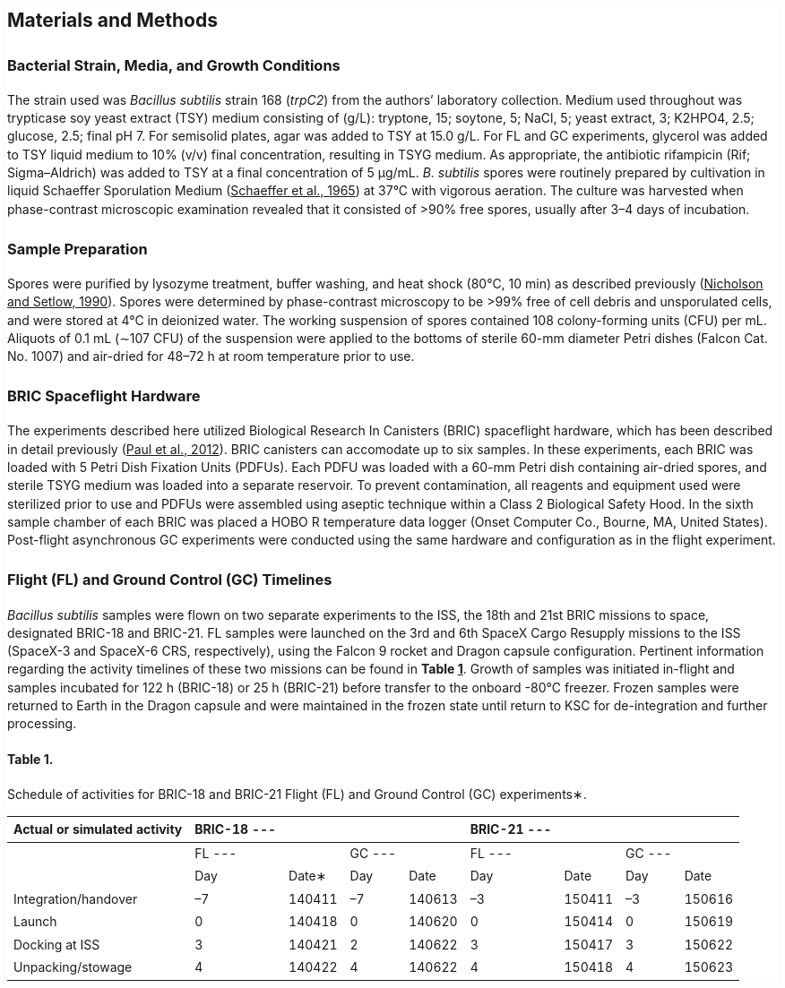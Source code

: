 ## Materials and Methods

### Bacterial Strain, Media, and Growth Conditions

The strain used was *Bacillus subtilis* strain 168 (*trpC2*) from the authors’ laboratory collection. Medium used throughout was trypticase soy yeast extract (TSY) medium consisting of (g/L): tryptone, 15; soytone, 5; NaCl, 5; yeast extract, 3; K2HPO4, 2.5; glucose, 2.5; final pH 7. For semisolid plates, agar was added to TSY at 15.0 g/L. For FL and GC experiments, glycerol was added to TSY liquid medium to 10% (v/v) final concentration, resulting in TSYG medium. As appropriate, the antibiotic rifampicin (Rif; Sigma–Aldrich) was added to TSY at a final concentration of 5 μg/mL. *B. subtilis* spores were routinely prepared by cultivation in liquid Schaeffer Sporulation Medium ([Schaeffer et al., 1965](#B43)) at 37°C with vigorous aeration. The culture was harvested when phase-contrast microscopic examination revealed that it consisted of >90% free spores, usually after 3–4 days of incubation.

### Sample Preparation

Spores were purified by lysozyme treatment, buffer washing, and heat shock (80°C, 10 min) as described previously ([Nicholson and Setlow, 1990](#B37)). Spores were determined by phase-contrast microscopy to be >99% free of cell debris and unsporulated cells, and were stored at 4°C in deionized water. The working suspension of spores contained 108 colony-forming units (CFU) per mL. Aliquots of 0.1 mL (∼107 CFU) of the suspension were applied to the bottoms of sterile 60-mm diameter Petri dishes (Falcon Cat. No. 1007) and air-dried for 48–72 h at room temperature prior to use.

### BRIC Spaceflight Hardware

The experiments described here utilized Biological Research In Canisters (BRIC) spaceflight hardware, which has been described in detail previously ([Paul et al., 2012](#B38)). BRIC canisters can accomodate up to six samples. In these experiments, each BRIC was loaded with 5 Petri Dish Fixation Units (PDFUs). Each PDFU was loaded with a 60-mm Petri dish containing air-dried spores, and sterile TSYG medium was loaded into a separate reservoir. To prevent contamination, all reagents and equipment used were sterilized prior to use and PDFUs were assembled using aseptic technique within a Class 2 Biological Safety Hood. In the sixth sample chamber of each BRIC was placed a HOBO R temperature data logger (Onset Computer Co., Bourne, MA, United States). Post-flight asynchronous GC experiments were conducted using the same hardware and configuration as in the flight experiment.

### Flight (FL) and Ground Control (GC) Timelines

*Bacillus subtilis* samples were flown on two separate experiments to the ISS, the 18th and 21st BRIC missions to space, designated BRIC-18 and BRIC-21. FL samples were launched on the 3rd and 6th SpaceX Cargo Resupply missions to the ISS (SpaceX-3 and SpaceX-6 CRS, respectively), using the Falcon 9 rocket and Dragon capsule configuration. Pertinent information regarding the activity timelines of these two missions can be found in **Table [1](#T1)**. Growth of samples was initiated in-flight and samples incubated for 122 h (BRIC-18) or 25 h (BRIC-21) before transfer to the onboard -80°C freezer. Frozen samples were returned to Earth in the Dragon capsule and were maintained in the frozen state until return to KSC for de-integration and further processing.

#### Table 1.

Schedule of activities for BRIC-18 and BRIC-21 Flight (FL) and Ground Control (GC) experiments∗.

| Actual or simulated activity | BRIC-18  --- | | | | BRIC-21  --- | | | |
| --- | --- | --- | --- | --- | --- | --- | --- | --- |
|  | FL  --- | | GC  --- | | FL  --- | | GC  --- | |
|  | Day | Date∗ | Day | Date | Day | Date | Day | Date |
| Integration/handover | –7 | 140411 | –7 | 140613 | –3 | 150411 | –3 | 150616 |
| Launch | 0 | 140418 | 0 | 140620 | 0 | 150414 | 0 | 150619 |
| Docking at ISS | 3 | 140421 | 2 | 140622 | 3 | 150417 | 3 | 150622 |
| Unpacking/stowage | 4 | 140422 | 4 | 140622 | 4 | 150418 | 4 | 150623 |